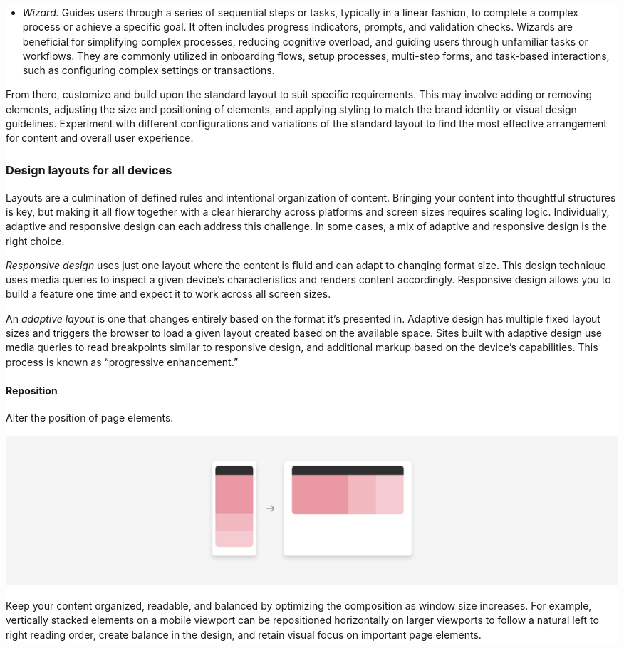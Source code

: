 - _Wizard._ Guides users through a series of sequential steps or tasks, typically in a linear fashion, to complete a complex process or achieve a specific goal. It often includes progress indicators, prompts, and validation checks. Wizards are beneficial for simplifying complex processes, reducing cognitive overload, and guiding users through unfamiliar tasks or workflows. They are commonly utilized in onboarding flows, setup processes, multi-step forms, and task-based interactions, such as configuring complex settings or transactions.



From there, customize and build upon the standard layout to suit specific requirements. This may involve adding or removing elements, adjusting the size and positioning of elements, and applying styling to match the brand identity or visual design guidelines. Experiment with different configurations and variations of the standard layout to find the most effective arrangement for content and overall user experience.

### Design layouts for all devices

Layouts are a culmination of defined rules and intentional organization of content. Bringing your content into thoughtful structures is key, but making it all flow together with a clear hierarchy across platforms and screen sizes requires scaling logic. Individually, adaptive and responsive design can each address this challenge. In some cases, a mix of adaptive and responsive design is the right choice.

_Responsive design_ uses just one layout where the content is fluid and can adapt to changing format size. This design technique uses media queries to inspect a given device’s characteristics and renders content accordingly. Responsive design allows you to build a feature one time and expect it to work across all screen sizes.

An _adaptive layout_ is one that changes entirely based on the format it’s presented in. Adaptive design has multiple fixed layout sizes and triggers the browser to load a given layout created based on the available space. Sites built with adaptive design use media queries to read breakpoints similar to responsive design, and additional markup based on the device’s capabilities. This process is known as “progressive enhancement.”

#### Reposition

Alter the position of page elements.

![Elements stacked vertically in smaller viewports are repositioned as horizontal elements in larger viewports](./media/layout/reposition.svg)

Keep your content organized, readable, and balanced by optimizing the composition as window size increases. For example, vertically stacked elements on a mobile viewport can be repositioned horizontally on larger viewports to follow a natural left to right reading order, create balance in the design, and retain visual focus on important page elements.
